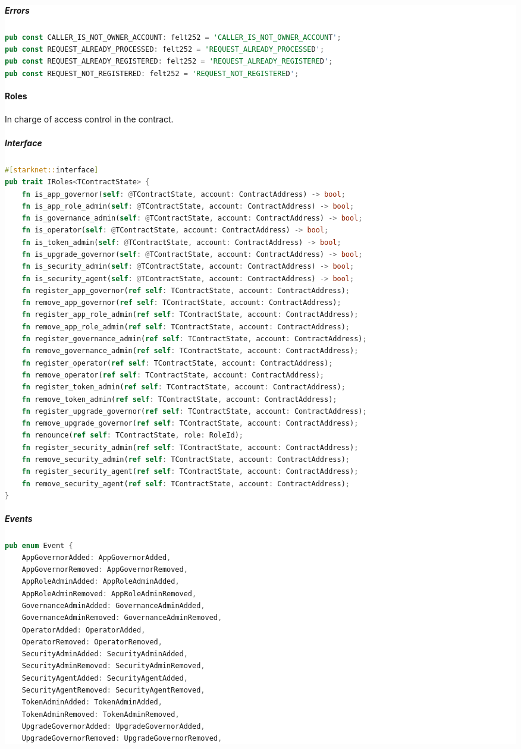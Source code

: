 ##### Errors

```rust
pub const CALLER_IS_NOT_OWNER_ACCOUNT: felt252 = 'CALLER_IS_NOT_OWNER_ACCOUNT';
pub const REQUEST_ALREADY_PROCESSED: felt252 = 'REQUEST_ALREADY_PROCESSED';
pub const REQUEST_ALREADY_REGISTERED: felt252 = 'REQUEST_ALREADY_REGISTERED';
pub const REQUEST_NOT_REGISTERED: felt252 = 'REQUEST_NOT_REGISTERED';
```

#### Roles

In charge of access control in the contract.

##### Interface

```rust
#[starknet::interface]
pub trait IRoles<TContractState> {
    fn is_app_governor(self: @TContractState, account: ContractAddress) -> bool;
    fn is_app_role_admin(self: @TContractState, account: ContractAddress) -> bool;
    fn is_governance_admin(self: @TContractState, account: ContractAddress) -> bool;
    fn is_operator(self: @TContractState, account: ContractAddress) -> bool;
    fn is_token_admin(self: @TContractState, account: ContractAddress) -> bool;
    fn is_upgrade_governor(self: @TContractState, account: ContractAddress) -> bool;
    fn is_security_admin(self: @TContractState, account: ContractAddress) -> bool;
    fn is_security_agent(self: @TContractState, account: ContractAddress) -> bool;
    fn register_app_governor(ref self: TContractState, account: ContractAddress);
    fn remove_app_governor(ref self: TContractState, account: ContractAddress);
    fn register_app_role_admin(ref self: TContractState, account: ContractAddress);
    fn remove_app_role_admin(ref self: TContractState, account: ContractAddress);
    fn register_governance_admin(ref self: TContractState, account: ContractAddress);
    fn remove_governance_admin(ref self: TContractState, account: ContractAddress);
    fn register_operator(ref self: TContractState, account: ContractAddress);
    fn remove_operator(ref self: TContractState, account: ContractAddress);
    fn register_token_admin(ref self: TContractState, account: ContractAddress);
    fn remove_token_admin(ref self: TContractState, account: ContractAddress);
    fn register_upgrade_governor(ref self: TContractState, account: ContractAddress);
    fn remove_upgrade_governor(ref self: TContractState, account: ContractAddress);
    fn renounce(ref self: TContractState, role: RoleId);
    fn register_security_admin(ref self: TContractState, account: ContractAddress);
    fn remove_security_admin(ref self: TContractState, account: ContractAddress);
    fn register_security_agent(ref self: TContractState, account: ContractAddress);
    fn remove_security_agent(ref self: TContractState, account: ContractAddress);
}
```

##### Events

```rust
pub enum Event {
    AppGovernorAdded: AppGovernorAdded,
    AppGovernorRemoved: AppGovernorRemoved,
    AppRoleAdminAdded: AppRoleAdminAdded,
    AppRoleAdminRemoved: AppRoleAdminRemoved,
    GovernanceAdminAdded: GovernanceAdminAdded,
    GovernanceAdminRemoved: GovernanceAdminRemoved,
    OperatorAdded: OperatorAdded,
    OperatorRemoved: OperatorRemoved,
    SecurityAdminAdded: SecurityAdminAdded,
    SecurityAdminRemoved: SecurityAdminRemoved,
    SecurityAgentAdded: SecurityAgentAdded,
    SecurityAgentRemoved: SecurityAgentRemoved,
    TokenAdminAdded: TokenAdminAdded,
    TokenAdminRemoved: TokenAdminRemoved,
    UpgradeGovernorAdded: UpgradeGovernorAdded,
    UpgradeGovernorRemoved: UpgradeGovernorRemoved,
```